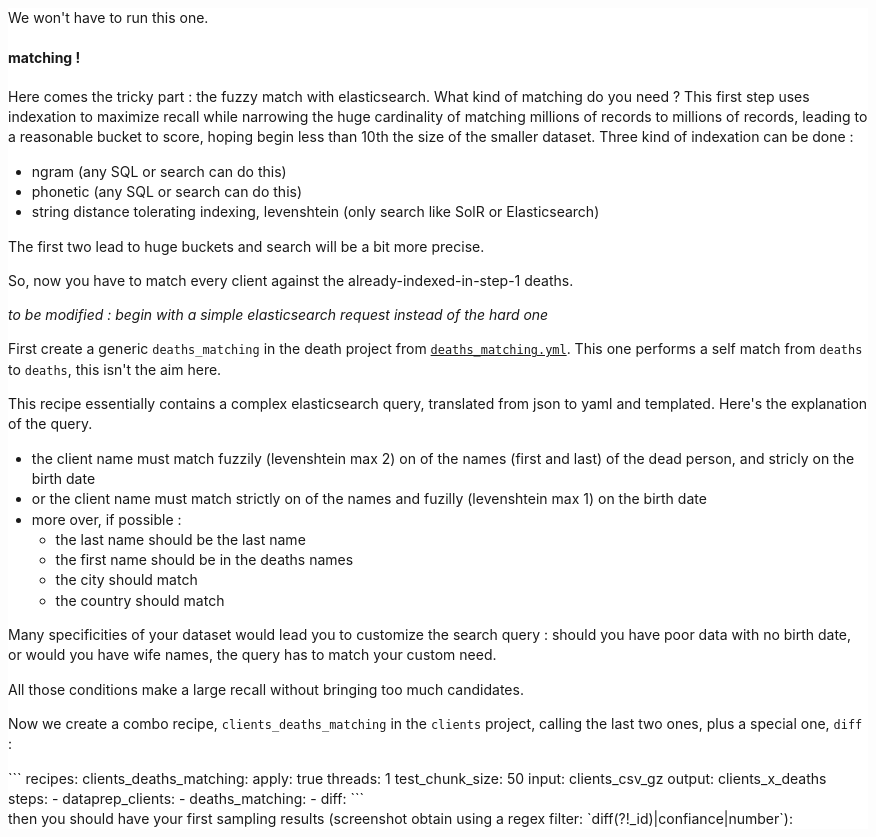 We won't have to run this one.

#### matching !
Here comes the tricky part : the fuzzy match with elasticsearch.
What kind of matching do you need ? This first step uses indexation to maximize recall while narrowing the huge cardinality of matching millions of records to millions of records, leading to a reasonable bucket to score, hoping begin less than 10th the size of the smaller dataset. Three kind of indexation can be done :

- ngram (any SQL or search can do this)
- phonetic (any SQL or search can do this)
- string distance tolerating indexing, levenshtein (only search like SolR or Elasticsearch)

The first two lead to huge buckets and search will be a bit more precise.

So, now you have to match every client against the already-indexed-in-step-1 deaths.

*to be modified : begin with a simple elasticsearch request instead of the hard one*

First create a generic `deaths_matching` in the death project from [`deaths_matching.yml`](https://github.com/matchID-project/examples/blob/master/projects/deaths/recipes/deaths_matching.yml). This one performs a self match from `deaths` to `deaths`, this isn't the aim here.

This recipe essentially contains a complex elasticsearch query, translated from json to yaml and templated. Here's the explanation of the query.

- the client name must match fuzzily (levenshtein max 2) on of the names (first and last) of the dead person, and stricly on the birth date
- or the client name must match strictly on of the names and fuzilly (levenshtein max 1) on the birth date
- more over, if possible :
  - the last name should be the last name
  - the first name should be in the deaths names
  - the city should match
  - the country should match

Many specificities of your dataset would lead you to customize the search query : should you have poor data with no birth date, or would you have wife names, the query has to match your custom need.

All those conditions make a large recall without bringing too much candidates.

Now we create a combo recipe, `clients_deaths_matching` in the `clients` project, calling the last two ones, plus a special one, `diff` :
</div>
<div class="fr-highlight" markdown="1">
```
recipes:
  clients_deaths_matching:
    apply: true
    threads: 1
    test_chunk_size: 50
    input: clients_csv_gz
    output: clients_x_deaths
    steps:
      - dataprep_clients:
      - deaths_matching:
      - diff:
```
</div>
<div markdown="1">
then you should have your first sampling results (screenshot obtain using a regex filter: `diff(?!_id)|confiance|number`):
